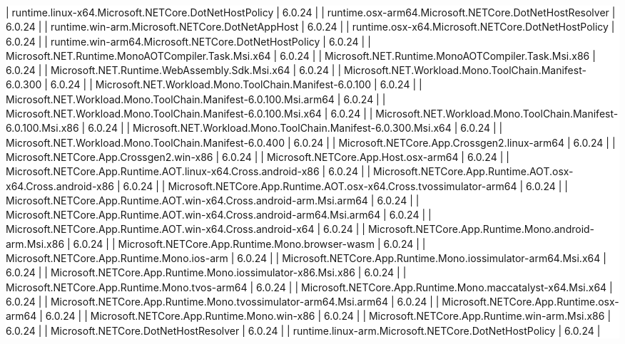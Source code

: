 | runtime.linux-x64.Microsoft.NETCore.DotNetHostPolicy | 6.0.24 |
| runtime.osx-arm64.Microsoft.NETCore.DotNetHostResolver | 6.0.24 |
| runtime.win-arm.Microsoft.NETCore.DotNetAppHost | 6.0.24 |
| runtime.osx-x64.Microsoft.NETCore.DotNetHostPolicy | 6.0.24 |
| runtime.win-arm64.Microsoft.NETCore.DotNetHostPolicy | 6.0.24 |
| Microsoft.NET.Runtime.MonoAOTCompiler.Task.Msi.x64 | 6.0.24 |
| Microsoft.NET.Runtime.MonoAOTCompiler.Task.Msi.x86 | 6.0.24 |
| Microsoft.NET.Runtime.WebAssembly.Sdk.Msi.x64 | 6.0.24 |
| Microsoft.NET.Workload.Mono.ToolChain.Manifest-6.0.300 | 6.0.24 |
| Microsoft.NET.Workload.Mono.ToolChain.Manifest-6.0.100 | 6.0.24 |
| Microsoft.NET.Workload.Mono.ToolChain.Manifest-6.0.100.Msi.arm64 | 6.0.24 |
| Microsoft.NET.Workload.Mono.ToolChain.Manifest-6.0.100.Msi.x64 | 6.0.24 |
| Microsoft.NET.Workload.Mono.ToolChain.Manifest-6.0.100.Msi.x86 | 6.0.24 |
| Microsoft.NET.Workload.Mono.ToolChain.Manifest-6.0.300.Msi.x64 | 6.0.24 |
| Microsoft.NET.Workload.Mono.ToolChain.Manifest-6.0.400 | 6.0.24 |
| Microsoft.NETCore.App.Crossgen2.linux-arm64 | 6.0.24 |
| Microsoft.NETCore.App.Crossgen2.win-x86 | 6.0.24 |
| Microsoft.NETCore.App.Host.osx-arm64 | 6.0.24 |
| Microsoft.NETCore.App.Runtime.AOT.linux-x64.Cross.android-x86 | 6.0.24 |
| Microsoft.NETCore.App.Runtime.AOT.osx-x64.Cross.android-x86 | 6.0.24 |
| Microsoft.NETCore.App.Runtime.AOT.osx-x64.Cross.tvossimulator-arm64 | 6.0.24 |
| Microsoft.NETCore.App.Runtime.AOT.win-x64.Cross.android-arm.Msi.arm64 | 6.0.24 |
| Microsoft.NETCore.App.Runtime.AOT.win-x64.Cross.android-arm64.Msi.arm64 | 6.0.24 |
| Microsoft.NETCore.App.Runtime.AOT.win-x64.Cross.android-x64 | 6.0.24 |
| Microsoft.NETCore.App.Runtime.Mono.android-arm.Msi.x86 | 6.0.24 |
| Microsoft.NETCore.App.Runtime.Mono.browser-wasm | 6.0.24 |
| Microsoft.NETCore.App.Runtime.Mono.ios-arm | 6.0.24 |
| Microsoft.NETCore.App.Runtime.Mono.iossimulator-arm64.Msi.x64 | 6.0.24 |
| Microsoft.NETCore.App.Runtime.Mono.iossimulator-x86.Msi.x86 | 6.0.24 |
| Microsoft.NETCore.App.Runtime.Mono.tvos-arm64 | 6.0.24 |
| Microsoft.NETCore.App.Runtime.Mono.maccatalyst-x64.Msi.x64 | 6.0.24 |
| Microsoft.NETCore.App.Runtime.Mono.tvossimulator-arm64.Msi.arm64 | 6.0.24 |
| Microsoft.NETCore.App.Runtime.osx-arm64 | 6.0.24 |
| Microsoft.NETCore.App.Runtime.Mono.win-x86 | 6.0.24 |
| Microsoft.NETCore.App.Runtime.win-arm.Msi.x86 | 6.0.24 |
| Microsoft.NETCore.DotNetHostResolver | 6.0.24 |
| runtime.linux-arm.Microsoft.NETCore.DotNetHostPolicy | 6.0.24 |
